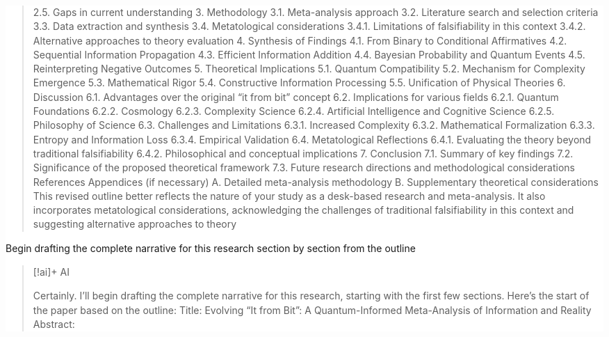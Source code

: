 > 2.5. Gaps in current understanding
> 3. Methodology
> 3.1. Meta-analysis approach
> 3.2. Literature search and selection criteria
> 3.3. Data extraction and synthesis
> 3.4. Metatological considerations
> 3.4.1. Limitations of falsifiability in this context
> 3.4.2. Alternative approaches to theory evaluation
> 4. Synthesis of Findings
> 4.1. From Binary to Conditional Affirmatives
> 4.2. Sequential Information Propagation
> 4.3. Efficient Information Addition
> 4.4. Bayesian Probability and Quantum Events
> 4.5. Reinterpreting Negative Outcomes
> 5. Theoretical Implications
> 5.1. Quantum Compatibility
> 5.2. Mechanism for Complexity Emergence
> 5.3. Mathematical Rigor
> 5.4. Constructive Information Processing
> 5.5. Unification of Physical Theories
> 6. Discussion
> 6.1. Advantages over the original “it from bit” concept
> 6.2. Implications for various fields
> 6.2.1. Quantum Foundations
> 6.2.2. Cosmology
> 6.2.3. Complexity Science
> 6.2.4. Artificial Intelligence and Cognitive Science
> 6.2.5. Philosophy of Science
> 6.3. Challenges and Limitations
> 6.3.1. Increased Complexity
> 6.3.2. Mathematical Formalization
> 6.3.3. Entropy and Information Loss
> 6.3.4. Empirical Validation
> 6.4. Metatological Reflections
> 6.4.1. Evaluating the theory beyond traditional falsifiability
> 6.4.2. Philosophical and conceptual implications
> 7. Conclusion
> 7.1. Summary of key findings
> 7.2. Significance of the proposed theoretical framework
> 7.3. Future research directions and methodological considerations
> References
> Appendices (if necessary)
> A. Detailed meta-analysis methodology
> B. Supplementary theoretical considerations
> This revised outline better reflects the nature of your study as a desk-based research and meta-analysis. It also incorporates metatological considerations, acknowledging the challenges of traditional falsifiability in this context and suggesting alternative approaches to theory

Begin drafting the complete narrative for this research section by section from the outline

> [!ai]+ AI
>
> Certainly. I’ll begin drafting the complete narrative for this research, starting with the first few sections. Here’s the start of the paper based on the outline:
> Title: Evolving “It from Bit”: A Quantum-Informed Meta-Analysis of Information and Reality
> Abstract: